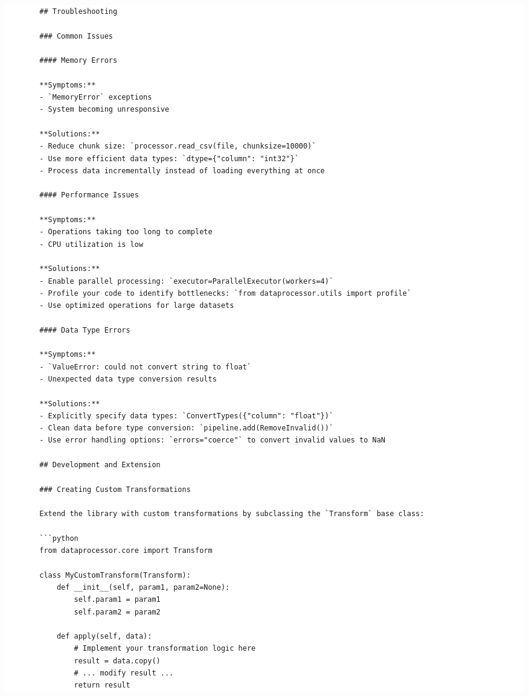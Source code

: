             ## Troubleshooting

            ### Common Issues

            #### Memory Errors

            **Symptoms:**
            - `MemoryError` exceptions
            - System becoming unresponsive

            **Solutions:**
            - Reduce chunk size: `processor.read_csv(file, chunksize=10000)`
            - Use more efficient data types: `dtype={"column": "int32"}`
            - Process data incrementally instead of loading everything at once

            #### Performance Issues

            **Symptoms:**
            - Operations taking too long to complete
            - CPU utilization is low

            **Solutions:**
            - Enable parallel processing: `executor=ParallelExecutor(workers=4)`
            - Profile your code to identify bottlenecks: `from dataprocessor.utils import profile`
            - Use optimized operations for large datasets

            #### Data Type Errors

            **Symptoms:**
            - `ValueError: could not convert string to float`
            - Unexpected data type conversion results

            **Solutions:**
            - Explicitly specify data types: `ConvertTypes({"column": "float"})`
            - Clean data before type conversion: `pipeline.add(RemoveInvalid())`
            - Use error handling options: `errors="coerce"` to convert invalid values to NaN

            ## Development and Extension

            ### Creating Custom Transformations

            Extend the library with custom transformations by subclassing the `Transform` base class:

            ```python
            from dataprocessor.core import Transform

            class MyCustomTransform(Transform):
                def __init__(self, param1, param2=None):
                    self.param1 = param1
                    self.param2 = param2

                def apply(self, data):
                    # Implement your transformation logic here
                    result = data.copy()
                    # ... modify result ...
                    return result
